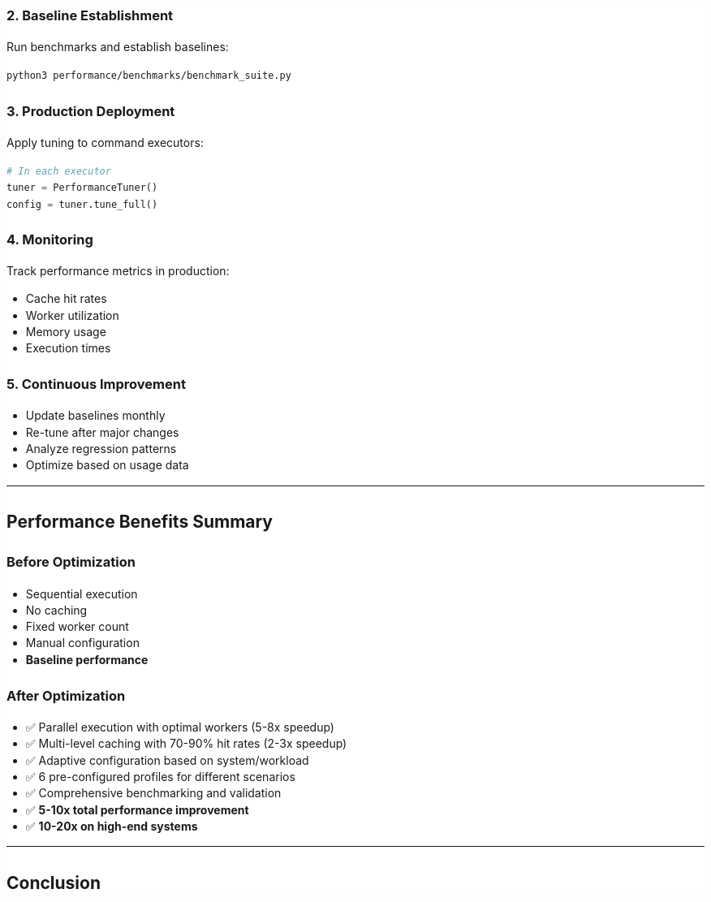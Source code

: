 ### 2. Baseline Establishment
Run benchmarks and establish baselines:
```bash
python3 performance/benchmarks/benchmark_suite.py
```

### 3. Production Deployment
Apply tuning to command executors:
```python
# In each executor
tuner = PerformanceTuner()
config = tuner.tune_full()
```

### 4. Monitoring
Track performance metrics in production:
- Cache hit rates
- Worker utilization
- Memory usage
- Execution times

### 5. Continuous Improvement
- Update baselines monthly
- Re-tune after major changes
- Analyze regression patterns
- Optimize based on usage data

---

## Performance Benefits Summary

### Before Optimization
- Sequential execution
- No caching
- Fixed worker count
- Manual configuration
- **Baseline performance**

### After Optimization
- ✅ Parallel execution with optimal workers (5-8x speedup)
- ✅ Multi-level caching with 70-90% hit rates (2-3x speedup)
- ✅ Adaptive configuration based on system/workload
- ✅ 6 pre-configured profiles for different scenarios
- ✅ Comprehensive benchmarking and validation
- ✅ **5-10x total performance improvement**
- ✅ **10-20x on high-end systems**

---

## Conclusion
